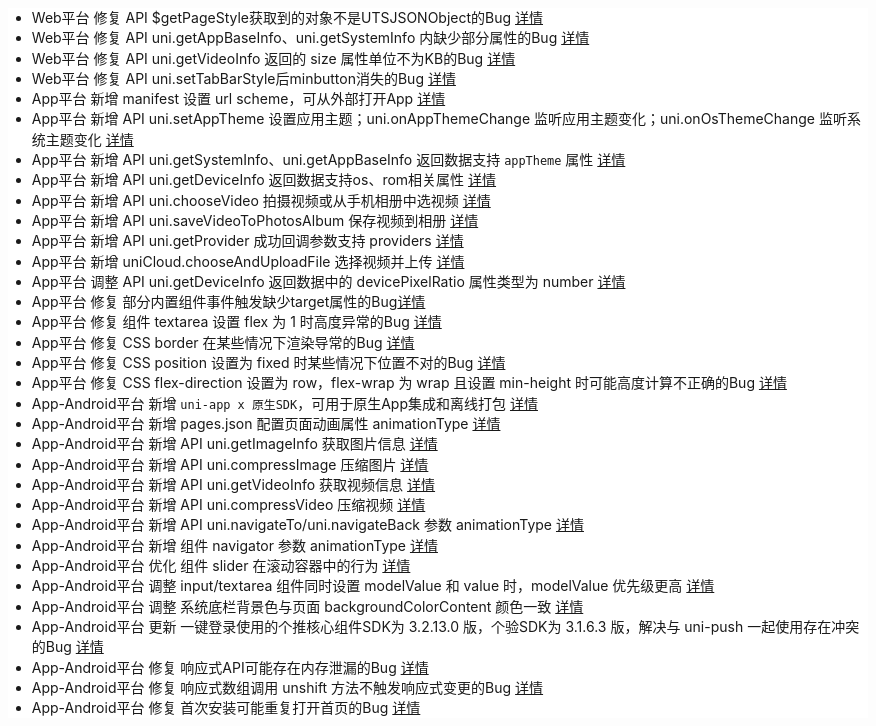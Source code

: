 * Web平台 修复 API $getPageStyle获取到的对象不是UTSJSONObject的Bug [详情](https://issues.dcloud.net.cn/pages/issues/detail?id=1916)
* Web平台 修复 API uni.getAppBaseInfo、uni.getSystemInfo 内缺少部分属性的Bug [详情](https://issues.dcloud.net.cn/pages/issues/detail?id=1917)
* Web平台 修复 API uni.getVideoInfo 返回的 size 属性单位不为KB的Bug [详情](https://issues.dcloud.net.cn/pages/issues/detail?id=2250)
* Web平台 修复 API uni.setTabBarStyle后minbutton消失的Bug [详情](https://issues.dcloud.net.cn/pages/issues/detail?id=2513)
* App平台 新增 manifest 设置 url scheme，可从外部打开App [详情](https://doc.dcloud.net.cn/uni-app-x/collocation/manifest.html#urlscheme)
* App平台 新增 API uni.setAppTheme 设置应用主题；uni.onAppThemeChange 监听应用主题变化；uni.onOsThemeChange 监听系统主题变化 [详情](https://doc.dcloud.net.cn/uni-app-x/api/theme.html)
* App平台 新增 API uni.getSystemInfo、uni.getAppBaseInfo 返回数据支持 `appTheme` 属性 [详情](https://doc.dcloud.net.cn/uni-app-x/api/get-app-base-info.html)
* App平台 新增 API uni.getDeviceInfo 返回数据支持os、rom相关属性 [详情](https://doc.dcloud.net.cn/uni-app-x/api/get-device-info.html)
* App平台 新增 API uni.chooseVideo 拍摄视频或从手机相册中选视频 [详情](https://doc.dcloud.net.cn/uni-app-x/api/choose-video.html)
* App平台 新增 API uni.saveVideoToPhotosAlbum 保存视频到相册 [详情](https://doc.dcloud.net.cn/uni-app-x/api/save-video-to-photos-album.html)
* App平台 新增 API uni.getProvider 成功回调参数支持 providers [详情](https://doc.dcloud.net.cn/uni-app-x/api/get-provider.html)
* App平台 新增 uniCloud.chooseAndUploadFile 选择视频并上传 [详情](https://doc.dcloud.net.cn/uni-app-x/api/unicloud/storage.html#chooseanduploadfile)
* App平台 调整 API uni.getDeviceInfo 返回数据中的 devicePixelRatio 属性类型为 number [详情](https://doc.dcloud.net.cn/uni-app-x/api/get-device-info.html#%E8%BF%94%E5%9B%9E%E5%80%BC)
* App平台 修复 部分内置组件事件触发缺少target属性的Bug[详情](https://issues.dcloud.net.cn/pages/issues/detail?id=1932)
* App平台 修复 组件 textarea 设置 flex 为 1 时高度异常的Bug [详情](https://issues.dcloud.net.cn/pages/issues/detail?id=2045)
* App平台 修复 CSS border 在某些情况下渲染导常的Bug [详情](https://issues.dcloud.net.cn/pages/issues/detail?id=1701)
* App平台 修复 CSS position 设置为 fixed 时某些情况下位置不对的Bug [详情](https://issues.dcloud.net.cn/pages/issues/detail?id=1681)
* App平台 修复 CSS flex-direction 设置为 row，flex-wrap 为 wrap 且设置 min-height 时可能高度计算不正确的Bug [详情](https://issues.dcloud.net.cn/pages/issues/detail?id=1528)
* App-Android平台 新增 `uni-app x 原生SDK`，可用于原生App集成和离线打包 [详情](https://doc.dcloud.net.cn/uni-app-x/native/)
* App-Android平台 新增 pages.json 配置页面动画属性 animationType [详情](https://doc.dcloud.net.cn/uni-app-x/collocation/pagesjson.html)
* App-Android平台 新增 API uni.getImageInfo 获取图片信息 [详情](https://doc.dcloud.net.cn/uni-app-x/api/get-image-info.html)
* App-Android平台 新增 API uni.compressImage 压缩图片 [详情](https://doc.dcloud.net.cn/uni-app-x/api/compress-image.html)
* App-Android平台 新增 API uni.getVideoInfo 获取视频信息 [详情](https://doc.dcloud.net.cn/uni-app-x/api/get-video-info.html)
* App-Android平台 新增 API uni.compressVideo 压缩视频 [详情](https://doc.dcloud.net.cn/uni-app-x/api/compress-video.html)
* App-Android平台 新增 API uni.navigateTo/uni.navigateBack 参数 animationType [详情](https://doc.dcloud.net.cn/uni-app-x/api/navigator.html#navigateto)
* App-Android平台 新增 组件 navigator 参数 animationType [详情](https://doc.dcloud.net.cn/uni-app-x/component/navigator.html)
* App-Android平台 优化 组件 slider 在滚动容器中的行为 [详情](https://doc.dcloud.net.cn/uni-app-x/component/slider.html)
* App-Android平台 调整 input/textarea 组件同时设置 modelValue 和 value 时，modelValue 优先级更高 [详情](https://issues.dcloud.net.cn/pages/issues/detail?id=2236)
* App-Android平台 调整 系统底栏背景色与页面 backgroundColorContent 颜色一致 [详情](https://doc.dcloud.net.cn/uni-app-x/collocation/pagesjson.html#pagesoptionspage-tips)
* App-Android平台 更新 一键登录使用的个推核心组件SDK为 3.2.13.0 版，个验SDK为 3.1.6.3 版，解决与 uni-push 一起使用存在冲突的Bug [详情](https://issues.dcloud.net.cn/pages/issues/detail?id=1749)
* App-Android平台 修复 响应式API可能存在内存泄漏的Bug [详情](https://issues.dcloud.net.cn/pages/issues/detail?id=2543)
* App-Android平台 修复 响应式数组调用 unshift 方法不触发响应式变更的Bug [详情](https://issues.dcloud.net.cn/pages/issues/detail?id=2151)
* App-Android平台 修复 首次安装可能重复打开首页的Bug [详情](https://issues.dcloud.net.cn/pages/issues/detail?id=2231)